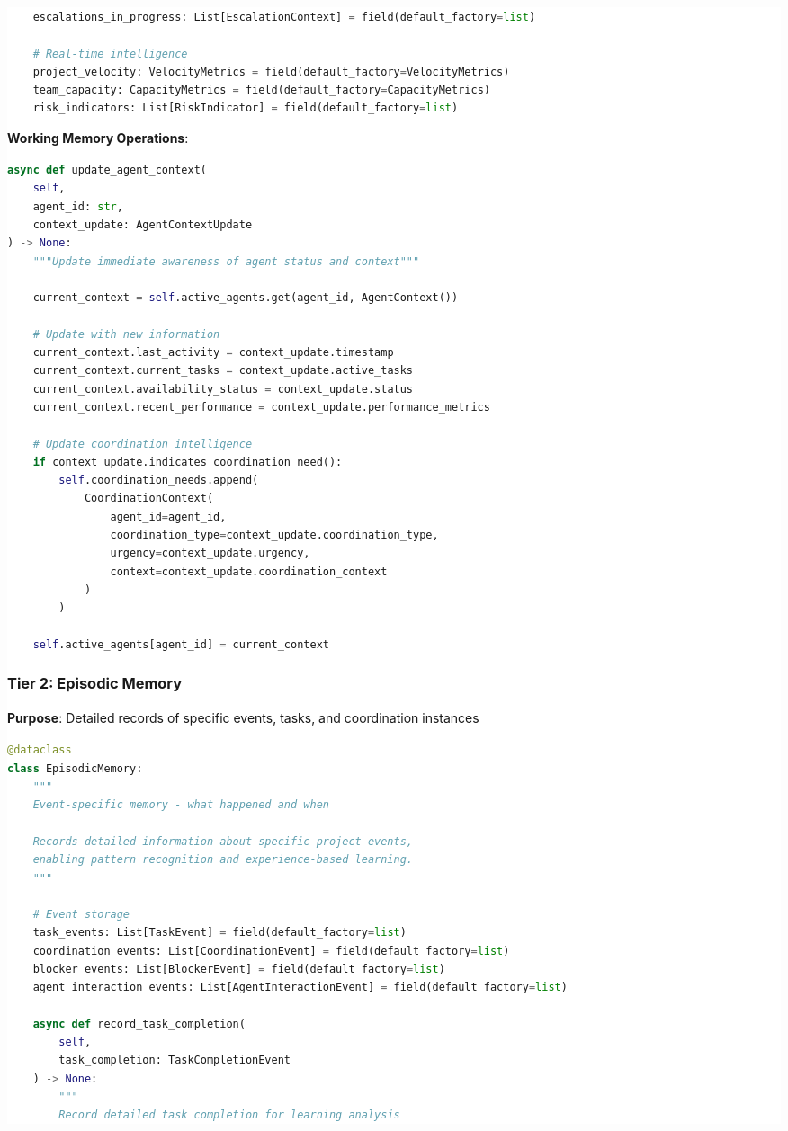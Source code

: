 ```python
    escalations_in_progress: List[EscalationContext] = field(default_factory=list)

    # Real-time intelligence
    project_velocity: VelocityMetrics = field(default_factory=VelocityMetrics)
    team_capacity: CapacityMetrics = field(default_factory=CapacityMetrics)
    risk_indicators: List[RiskIndicator] = field(default_factory=list)
```

**Working Memory Operations**:
```python
async def update_agent_context(
    self,
    agent_id: str,
    context_update: AgentContextUpdate
) -> None:
    """Update immediate awareness of agent status and context"""

    current_context = self.active_agents.get(agent_id, AgentContext())

    # Update with new information
    current_context.last_activity = context_update.timestamp
    current_context.current_tasks = context_update.active_tasks
    current_context.availability_status = context_update.status
    current_context.recent_performance = context_update.performance_metrics

    # Update coordination intelligence
    if context_update.indicates_coordination_need():
        self.coordination_needs.append(
            CoordinationContext(
                agent_id=agent_id,
                coordination_type=context_update.coordination_type,
                urgency=context_update.urgency,
                context=context_update.coordination_context
            )
        )

    self.active_agents[agent_id] = current_context
```

### **Tier 2: Episodic Memory**
**Purpose**: Detailed records of specific events, tasks, and coordination instances

```python
@dataclass
class EpisodicMemory:
    """
    Event-specific memory - what happened and when

    Records detailed information about specific project events,
    enabling pattern recognition and experience-based learning.
    """

    # Event storage
    task_events: List[TaskEvent] = field(default_factory=list)
    coordination_events: List[CoordinationEvent] = field(default_factory=list)
    blocker_events: List[BlockerEvent] = field(default_factory=list)
    agent_interaction_events: List[AgentInteractionEvent] = field(default_factory=list)

    async def record_task_completion(
        self,
        task_completion: TaskCompletionEvent
    ) -> None:
        """
        Record detailed task completion for learning analysis
```